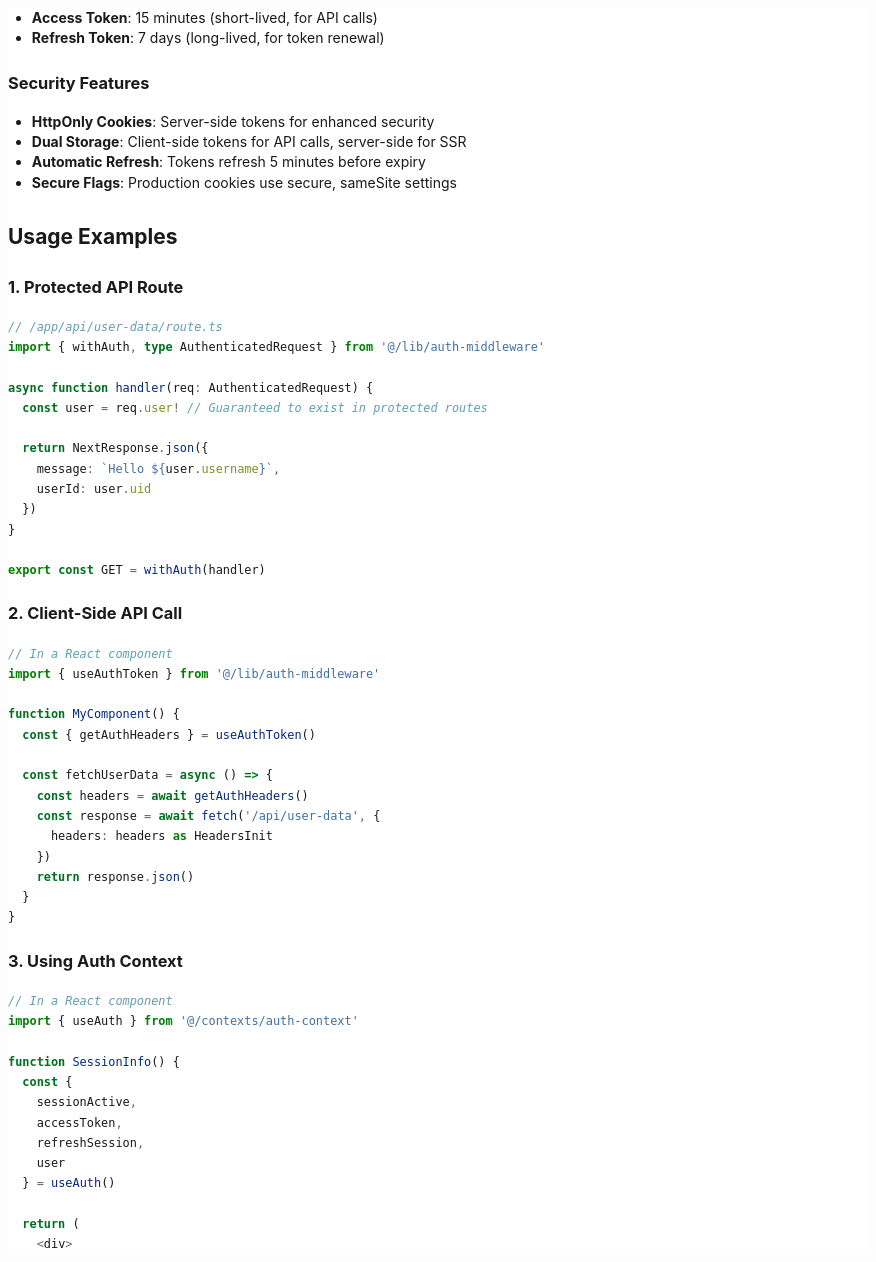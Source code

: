 - **Access Token**: 15 minutes (short-lived, for API calls)
- **Refresh Token**: 7 days (long-lived, for token renewal)

### Security Features

- **HttpOnly Cookies**: Server-side tokens for enhanced security
- **Dual Storage**: Client-side tokens for API calls, server-side for SSR
- **Automatic Refresh**: Tokens refresh 5 minutes before expiry
- **Secure Flags**: Production cookies use secure, sameSite settings

## Usage Examples

### 1. Protected API Route

```typescript
// /app/api/user-data/route.ts
import { withAuth, type AuthenticatedRequest } from '@/lib/auth-middleware'

async function handler(req: AuthenticatedRequest) {
  const user = req.user! // Guaranteed to exist in protected routes
  
  return NextResponse.json({
    message: `Hello ${user.username}`,
    userId: user.uid
  })
}

export const GET = withAuth(handler)
```

### 2. Client-Side API Call

```typescript
// In a React component
import { useAuthToken } from '@/lib/auth-middleware'

function MyComponent() {
  const { getAuthHeaders } = useAuthToken()
  
  const fetchUserData = async () => {
    const headers = await getAuthHeaders()
    const response = await fetch('/api/user-data', {
      headers: headers as HeadersInit
    })
    return response.json()
  }
}
```

### 3. Using Auth Context

```typescript
// In a React component
import { useAuth } from '@/contexts/auth-context'

function SessionInfo() {
  const { 
    sessionActive, 
    accessToken, 
    refreshSession,
    user 
  } = useAuth()
  
  return (
    <div>
```